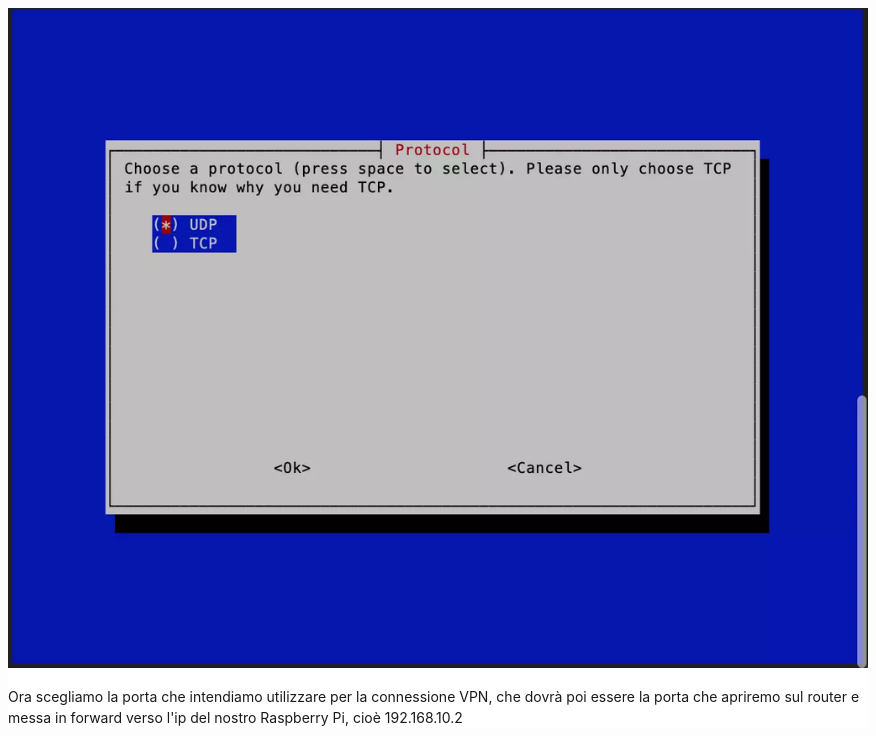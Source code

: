 [![a10](/img/router/a10.webp)](/img/router/a10.webp)

Ora scegliamo la porta che intendiamo utilizzare per la connessione VPN, che dovrà poi essere la porta che apriremo sul router e messa in forward verso l'ip del nostro Raspberry Pi, cioè 192.168.10.2
